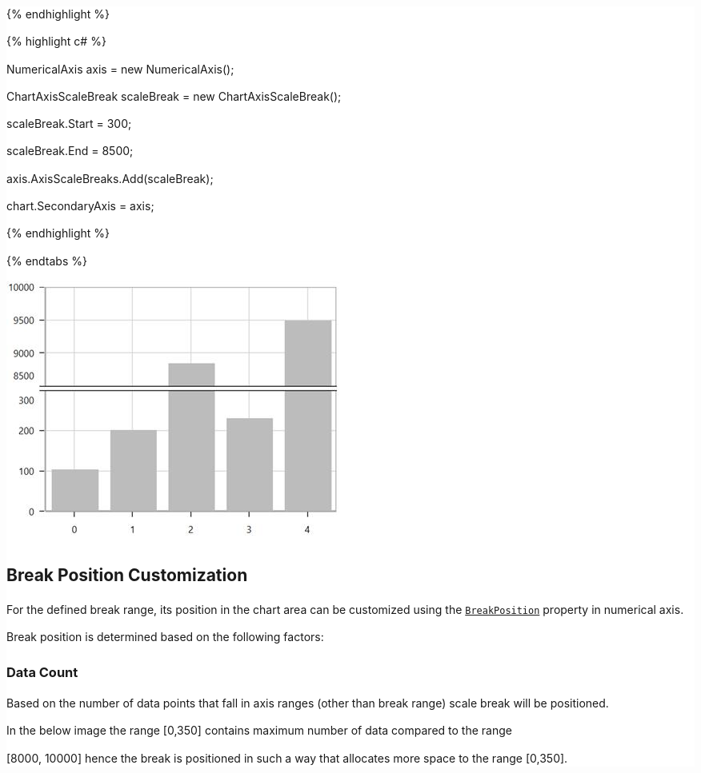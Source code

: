 
{% endhighlight %}

{% highlight c# %}

NumericalAxis axis = new NumericalAxis();

ChartAxisScaleBreak scaleBreak = new ChartAxisScaleBreak();

scaleBreak.Start = 300;

scaleBreak.End = 8500;

axis.AxisScaleBreaks.Add(scaleBreak);

chart.SecondaryAxis = axis;

{% endhighlight %}

{% endtabs %}

![Positioning the scale breaks in WPF Chart](ScaleBreak_images/ScaleBreak_img2.jpeg)


## Break Position Customization

For the defined break range, its position in the chart area can be customized using the [`BreakPosition`](https://help.syncfusion.com/cr/wpf/Syncfusion.UI.Xaml.Charts.NumericalAxis.html#Syncfusion_UI_Xaml_Charts_NumericalAxis_BreakPosition) property in numerical axis.

Break position is determined based on the following factors:

### Data Count

Based on the number of data points that fall in axis ranges (other than break range) scale break will be positioned.

In the below image the range [0,350] contains maximum number of data compared to the range 

[8000, 10000] hence the break is positioned in such a way that allocates more space to the range [0,350].
